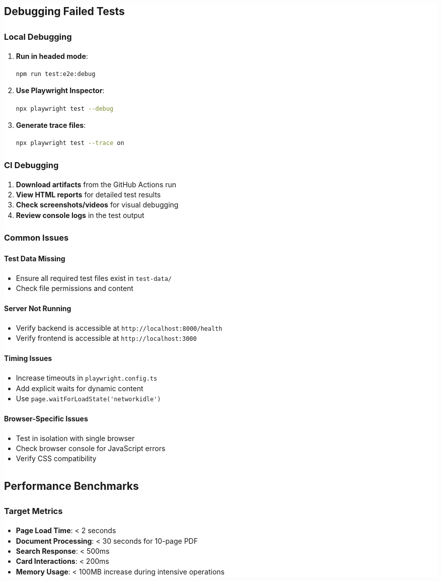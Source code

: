 ## Debugging Failed Tests

### Local Debugging

1. **Run in headed mode**:
   ```bash
   npm run test:e2e:debug
   ```

2. **Use Playwright Inspector**:
   ```bash
   npx playwright test --debug
   ```

3. **Generate trace files**:
   ```bash
   npx playwright test --trace on
   ```

### CI Debugging

1. **Download artifacts** from the GitHub Actions run
2. **View HTML reports** for detailed test results
3. **Check screenshots/videos** for visual debugging
4. **Review console logs** in the test output

### Common Issues

#### Test Data Missing
- Ensure all required test files exist in `test-data/`
- Check file permissions and content

#### Server Not Running
- Verify backend is accessible at `http://localhost:8000/health`
- Verify frontend is accessible at `http://localhost:3000`

#### Timing Issues
- Increase timeouts in `playwright.config.ts`
- Add explicit waits for dynamic content
- Use `page.waitForLoadState('networkidle')`

#### Browser-Specific Issues
- Test in isolation with single browser
- Check browser console for JavaScript errors
- Verify CSS compatibility

## Performance Benchmarks

### Target Metrics

- **Page Load Time**: < 2 seconds
- **Document Processing**: < 30 seconds for 10-page PDF
- **Search Response**: < 500ms
- **Card Interactions**: < 200ms
- **Memory Usage**: < 100MB increase during intensive operations
